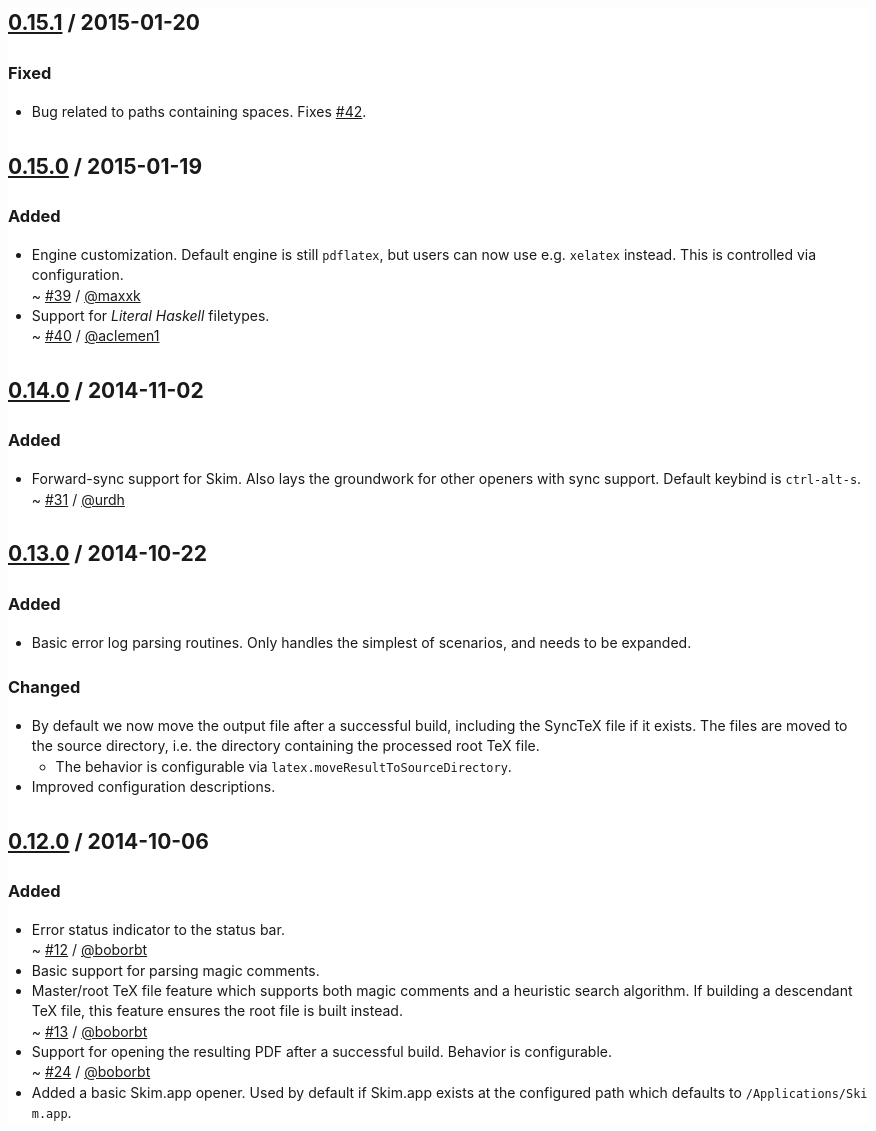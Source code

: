 ## [0.15.1] / 2015-01-20
### Fixed
- Bug related to paths containing spaces.
  Fixes [#42](https://github.com/thomasjo/atom-latex/issues/42).

## [0.15.0] / 2015-01-19
### Added
- Engine customization. Default engine is still `pdflatex`, but users can now
  use e.g. `xelatex` instead. This is controlled via configuration.  
    ~ [#39](https://github.com/thomasjo/atom-latex/pull/39)
    / [@maxxk](https://github.com/maxxk)
- Support for *Literal Haskell* filetypes.  
    ~ [#40](https://github.com/thomasjo/atom-latex/pull/40)
    / [@aclemen1](https://github.com/aclemen1)

## [0.14.0] / 2014-11-02
### Added
- Forward-sync support for Skim. Also lays the groundwork for other openers with
  sync support. Default keybind is `ctrl-alt-s`.  
    ~ [#31](https://github.com/thomasjo/atom-latex/pull/31)
    / [@urdh](https://github.com/urdh)

## [0.13.0] / 2014-10-22
### Added
- Basic error log parsing routines. Only handles the simplest of scenarios, and
  needs to be expanded.

### Changed
- By default we now move the output file after a successful build, including
  the SyncTeX file if it exists. The files are moved to the source directory,
  i.e. the directory containing the processed root TeX file.
  - The behavior is configurable via `latex.moveResultToSourceDirectory`.
- Improved configuration descriptions.

## [0.12.0] / 2014-10-06
### Added
- Error status indicator to the status bar.  
    ~ [#12](https://github.com/thomasjo/atom-latex/pull/12)
    / [@boborbt](https://github.com/boborbt)
- Basic support for parsing magic comments.
- Master/root TeX file feature which supports both magic comments and a
  heuristic search algorithm. If building a descendant TeX file, this feature
  ensures the root file is built instead.  
    ~ [#13](https://github.com/thomasjo/atom-latex/pull/13)
    / [@boborbt](https://github.com/boborbt)
- Support for opening the resulting PDF after a successful build. Behavior is
  configurable.  
    ~ [#24](https://github.com/thomasjo/atom-latex/pull/24)
    / [@boborbt](https://github.com/boborbt)
- Added a basic Skim.app opener.
  Used by default if Skim.app exists at the configured path which defaults to
  `/Applications/Skim.app`.


[0.41.0]: https://github.com/thomasjo/atom-latex/compare/v0.40.0...v0.41.0
[0.40.0]: https://github.com/thomasjo/atom-latex/compare/v0.39.1...v0.40.0
[0.39.1]: https://github.com/thomasjo/atom-latex/compare/v0.39.0...v0.39.1
[0.39.0]: https://github.com/thomasjo/atom-latex/compare/v0.38.1...v0.39.0
[0.38.1]: https://github.com/thomasjo/atom-latex/compare/v0.38.0...v0.38.1
[0.38.0]: https://github.com/thomasjo/atom-latex/compare/v0.37.1...v0.38.0
[0.37.1]: https://github.com/thomasjo/atom-latex/compare/v0.37.0...v0.37.1
[0.37.0]: https://github.com/thomasjo/atom-latex/compare/v0.36.1...v0.37.0
[0.36.1]: https://github.com/thomasjo/atom-latex/compare/v0.36.0...v0.36.1
[0.36.0]: https://github.com/thomasjo/atom-latex/compare/v0.35.1...v0.36.0
[0.35.1]: https://github.com/thomasjo/atom-latex/compare/v0.35.0...v0.35.1
[0.35.0]: https://github.com/thomasjo/atom-latex/compare/v0.34.1...v0.35.0
[0.34.1]: https://github.com/thomasjo/atom-latex/compare/v0.34.0...v0.34.1
[0.34.0]: https://github.com/thomasjo/atom-latex/compare/v0.33.1...v0.34.0
[0.33.1]: https://github.com/thomasjo/atom-latex/compare/v0.33.0...v0.33.1
[0.33.0]: https://github.com/thomasjo/atom-latex/compare/v0.32.0...v0.33.0
[0.32.0]: https://github.com/thomasjo/atom-latex/compare/v0.31.0...v0.32.0
[0.31.0]: https://github.com/thomasjo/atom-latex/compare/v0.30.0...v0.31.0
[0.30.0]: https://github.com/thomasjo/atom-latex/compare/v0.29.0...v0.30.0
[0.29.0]: https://github.com/thomasjo/atom-latex/compare/v0.28.2...v0.29.0
[0.28.2]: https://github.com/thomasjo/atom-latex/compare/v0.28.1...v0.28.2
[0.28.1]: https://github.com/thomasjo/atom-latex/compare/v0.28.0...v0.28.1
[0.28.0]: https://github.com/thomasjo/atom-latex/compare/v0.27.1...v0.28.0
[0.27.1]: https://github.com/thomasjo/atom-latex/compare/v0.27.0...v0.27.1
[0.27.0]: https://github.com/thomasjo/atom-latex/compare/v0.26.0...v0.27.0
[0.26.0]: https://github.com/thomasjo/atom-latex/compare/v0.25.1...v0.26.0
[0.25.1]: https://github.com/thomasjo/atom-latex/compare/v0.25.0...v0.25.1
[0.25.0]: https://github.com/thomasjo/atom-latex/compare/v0.24.2...v0.25.0
[0.24.2]: https://github.com/thomasjo/atom-latex/compare/v0.24.1...v0.24.2
[0.24.1]: https://github.com/thomasjo/atom-latex/compare/v0.24.0...v0.24.1
[0.24.0]: https://github.com/thomasjo/atom-latex/compare/v0.23.4...v0.24.0
[0.23.4]: https://github.com/thomasjo/atom-latex/compare/v0.23.3...v0.23.4
[0.23.3]: https://github.com/thomasjo/atom-latex/compare/v0.23.2...v0.23.3
[0.23.2]: https://github.com/thomasjo/atom-latex/compare/v0.23.1...v0.23.2
[0.23.1]: https://github.com/thomasjo/atom-latex/compare/v0.23.0...v0.23.1
[0.23.0]: https://github.com/thomasjo/atom-latex/compare/v0.22.0...v0.23.0
[0.22.0]: https://github.com/thomasjo/atom-latex/compare/v0.21.0...v0.22.0
[0.21.0]: https://github.com/thomasjo/atom-latex/compare/v0.20.0...v0.21.0
[0.20.0]: https://github.com/thomasjo/atom-latex/compare/v0.19.1...v0.20.0
[0.19.1]: https://github.com/thomasjo/atom-latex/compare/v0.19.0...v0.19.1
[0.19.0]: https://github.com/thomasjo/atom-latex/compare/v0.18.1...v0.19.0
[0.18.1]: https://github.com/thomasjo/atom-latex/compare/v0.18.0...v0.18.1
[0.18.0]: https://github.com/thomasjo/atom-latex/compare/v0.17.0...v0.18.0
[0.17.0]: https://github.com/thomasjo/atom-latex/compare/v0.16.1...v0.17.0
[0.16.1]: https://github.com/thomasjo/atom-latex/compare/v0.16.0...v0.16.1
[0.16.0]: https://github.com/thomasjo/atom-latex/compare/v0.15.2...v0.16.0
[0.15.2]: https://github.com/thomasjo/atom-latex/compare/v0.15.1...v0.15.2
[0.15.1]: https://github.com/thomasjo/atom-latex/compare/v0.15.0...v0.15.1
[0.15.0]: https://github.com/thomasjo/atom-latex/compare/v0.14.0...v0.15.0
[0.14.0]: https://github.com/thomasjo/atom-latex/compare/v0.13.0...v0.14.0
[0.13.0]: https://github.com/thomasjo/atom-latex/compare/v0.12.0...v0.13.0
[0.12.0]: https://github.com/thomasjo/atom-latex/compare/v0.11.0...v0.12.0
[0.11.0]: https://github.com/thomasjo/atom-latex/compare/v0.10.0...v0.11.0
[0.10.0]: https://github.com/thomasjo/atom-latex/compare/v0.9.0...v0.10.0
[0.9.0]: https://github.com/thomasjo/atom-latex/compare/v0.8.0...v0.9.0
[0.8.0]: https://github.com/thomasjo/atom-latex/compare/v0.7.0...v0.8.0
[0.7.0]: https://github.com/thomasjo/atom-latex/compare/v0.6.0...v0.7.0
[0.6.0]: https://github.com/thomasjo/atom-latex/compare/v0.5.0...v0.6.0
[0.5.0]: https://github.com/thomasjo/atom-latex/compare/v0.4.0...v0.5.0
[0.4.0]: https://github.com/thomasjo/atom-latex/compare/v0.3.0...v0.4.0
[0.3.0]: https://github.com/thomasjo/atom-latex/compare/v0.2.0...v0.3.0
[0.2.0]: https://github.com/thomasjo/atom-latex/compare/v0.1.0...v0.2.0
[0.1.0]: https://github.com/thomasjo/atom-latex/commit/5272032